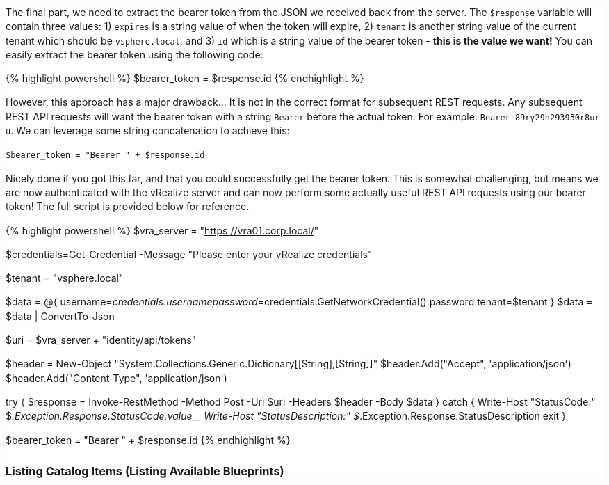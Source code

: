 The final part, we need to extract the bearer token from the JSON we received back from the server. The `$response` variable will contain three values: 1) `expires` is a string value of when the token will expire, 2) `tenant` is another string value of the current tenant which should be `vsphere.local`, and 3) `id` which is a string value of the bearer token - **this is the value we want!** You can easily extract the bearer token using the following code:

{% highlight powershell %}
$bearer_token = $response.id
{% endhighlight %}

However, this approach has a major drawback... It is not in the correct format for subsequent REST requests. Any subsequent REST API requests will want the bearer token with a string `Bearer` before the actual token. For example: `Bearer 89ry29h293930r8uru`. We can leverage some string concatenation to achieve this:

```
$bearer_token = "Bearer " + $response.id
```

Nicely done if you got this far, and that you could successfully get the bearer token. This is somewhat challenging, but means we are now authenticated with the vRealize server and can now perform some actually useful REST API requests using our bearer token! The full script is provided below for reference.

{% highlight powershell %}
$vra_server = "https://vra01.corp.local/"

$credentials=Get-Credential -Message "Please enter your vRealize credentials"

$tenant = "vsphere.local"

$data = @{
    username=$credentials.username
    password=$credentials.GetNetworkCredential().password
    tenant=$tenant
}
$data = $data | ConvertTo-Json

$uri = $vra_server + "identity/api/tokens"

$header = New-Object "System.Collections.Generic.Dictionary[[String],[String]]"
$header.Add("Accept", 'application/json')
$header.Add("Content-Type", 'application/json')

try {
    $response = Invoke-RestMethod -Method Post -Uri $uri -Headers $header -Body $data
} catch {
    Write-Host "StatusCode:" $_.Exception.Response.StatusCode.value__
    Write-Host "StatusDescription:" $_.Exception.Response.StatusDescription
    exit
}

$bearer_token = "Bearer " + $response.id
{% endhighlight %}

### Listing Catalog Items (Listing Available Blueprints)
